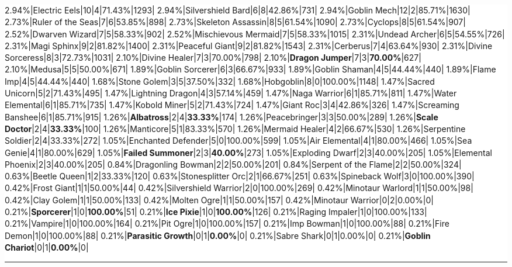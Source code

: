 2.94%|Electric Eels|10|4|71.43%|1293|
2.94%|Silvershield Bard|6|8|42.86%|731|
2.94%|Goblin Mech|12|2|85.71%|1630|
2.73%|Ruler of the Seas|7|6|53.85%|898|
2.73%|Skeleton Assassin|8|5|61.54%|1090|
2.73%|Cyclops|8|5|61.54%|907|
2.52%|Dwarven Wizard|7|5|58.33%|902|
2.52%|Mischievous Mermaid|7|5|58.33%|1015|
2.31%|Undead Archer|6|5|54.55%|726|
2.31%|Magi Sphinx|9|2|81.82%|1400|
2.31%|Peaceful Giant|9|2|81.82%|1543|
2.31%|Cerberus|7|4|63.64%|930|
2.31%|Divine Sorceress|8|3|72.73%|1031|
2.10%|Divine Healer|7|3|70.00%|798|
2.10%|**Dragon Jumper**|7|3|**70.00%**|627|
2.10%|Medusa|5|5|50.00%|671|
1.89%|Goblin Sorcerer|6|3|66.67%|933|
1.89%|Goblin Shaman|4|5|44.44%|440|
1.89%|Flame Imp|4|5|44.44%|440|
1.68%|Stone Golem|3|5|37.50%|332|
1.68%|Hobgoblin|8|0|100.00%|1148|
1.47%|Sacred Unicorn|5|2|71.43%|495|
1.47%|Lightning Dragon|4|3|57.14%|459|
1.47%|Naga Warrior|6|1|85.71%|811|
1.47%|Water Elemental|6|1|85.71%|735|
1.47%|Kobold Miner|5|2|71.43%|724|
1.47%|Giant Roc|3|4|42.86%|326|
1.47%|Screaming Banshee|6|1|85.71%|915|
1.26%|**Albatross**|2|4|**33.33%**|174|
1.26%|Peacebringer|3|3|50.00%|289|
1.26%|**Scale Doctor**|2|4|**33.33%**|100|
1.26%|Manticore|5|1|83.33%|570|
1.26%|Mermaid Healer|4|2|66.67%|530|
1.26%|Serpentine Soldier|2|4|33.33%|272|
1.05%|Enchanted Defender|5|0|100.00%|599|
1.05%|Air Elemental|4|1|80.00%|466|
1.05%|Sea Genie|4|1|80.00%|629|
1.05%|**Failed Summoner**|2|3|**40.00%**|273|
1.05%|Exploding Dwarf|2|3|40.00%|205|
1.05%|Elemental Phoenix|2|3|40.00%|205|
0.84%|Dragonling Bowman|2|2|50.00%|201|
0.84%|Serpent of the Flame|2|2|50.00%|324|
0.63%|Beetle Queen|1|2|33.33%|120|
0.63%|Stonesplitter Orc|2|1|66.67%|251|
0.63%|Spineback Wolf|3|0|100.00%|390|
0.42%|Frost Giant|1|1|50.00%|44|
0.42%|Silvershield Warrior|2|0|100.00%|269|
0.42%|Minotaur Warlord|1|1|50.00%|98|
0.42%|Clay Golem|1|1|50.00%|133|
0.42%|Molten Ogre|1|1|50.00%|157|
0.42%|Minotaur Warrior|0|2|0.00%|0|
0.21%|**Sporcerer**|1|0|**100.00%**|51|
0.21%|**Ice Pixie**|1|0|**100.00%**|126|
0.21%|Raging Impaler|1|0|100.00%|133|
0.21%|Vampire|1|0|100.00%|164|
0.21%|Pit Ogre|1|0|100.00%|157|
0.21%|Imp Bowman|1|0|100.00%|88|
0.21%|Fire Demon|1|0|100.00%|88|
0.21%|**Parasitic Growth**|0|1|**0.00%**|0|
0.21%|Sabre Shark|0|1|0.00%|0|
0.21%|**Goblin Chariot**|0|1|**0.00%**|0|

---